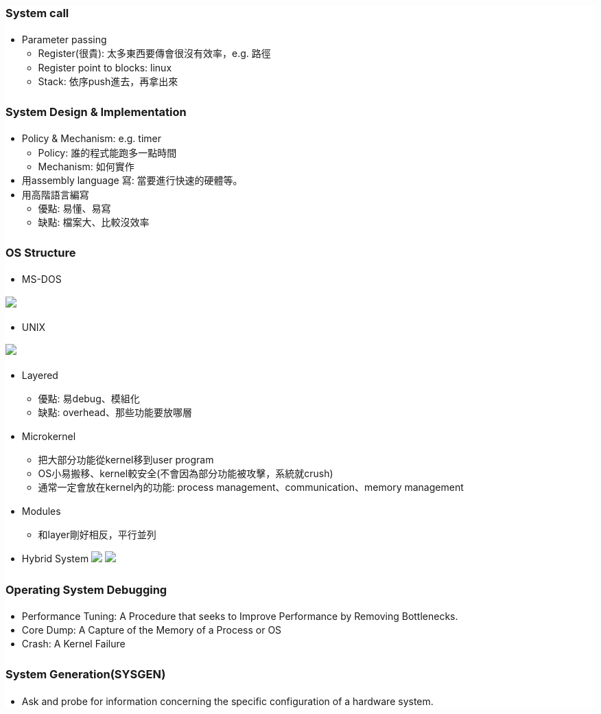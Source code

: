 ### System call

- Parameter passing
    - Register(很貴): 太多東西要傳會很沒有效率，e.g. 路徑
    - Register point to blocks: linux
    - Stack: 依序push進去，再拿出來

### System Design & Implementation

- Policy & Mechanism: e.g.  timer
    - Policy: 誰的程式能跑多一點時間
    - Mechanism: 如何實作
- 用assembly language 寫: 當要進行快速的硬體等。
- 用高階語言編寫
    - 優點: 易懂、易寫
    - 缺點: 檔案大、比較沒效率

### OS Structure

- MS-DOS

![](https://i.imgur.com/OO3XiZo.png)

- UNIX

![](https://i.imgur.com/3LV5RTN.png)

- Layered
    - 優點: 易debug、模組化
    - 缺點: overhead、那些功能要放哪層

- Microkernel
    - 把大部分功能從kernel移到user program
    - OS小易搬移、kernel較安全(不會因為部分功能被攻擊，系統就crush)
    - 通常一定會放在kernel內的功能: process management、communication、memory management

- Modules
    - 和layer剛好相反，平行並列

- Hybrid System
![](https://i.imgur.com/7pedtQf.png)
![](https://i.imgur.com/uXGpqmx.png)

### Operating System Debugging

- Performance Tuning: A Procedure that seeks to Improve Performance by Removing Bottlenecks.
- Core Dump: A Capture of the Memory of a Process or OS
- Crash: A Kernel Failure

### System Generation(SYSGEN)
- Ask and probe for information concerning the specific configuration of a hardware system.
